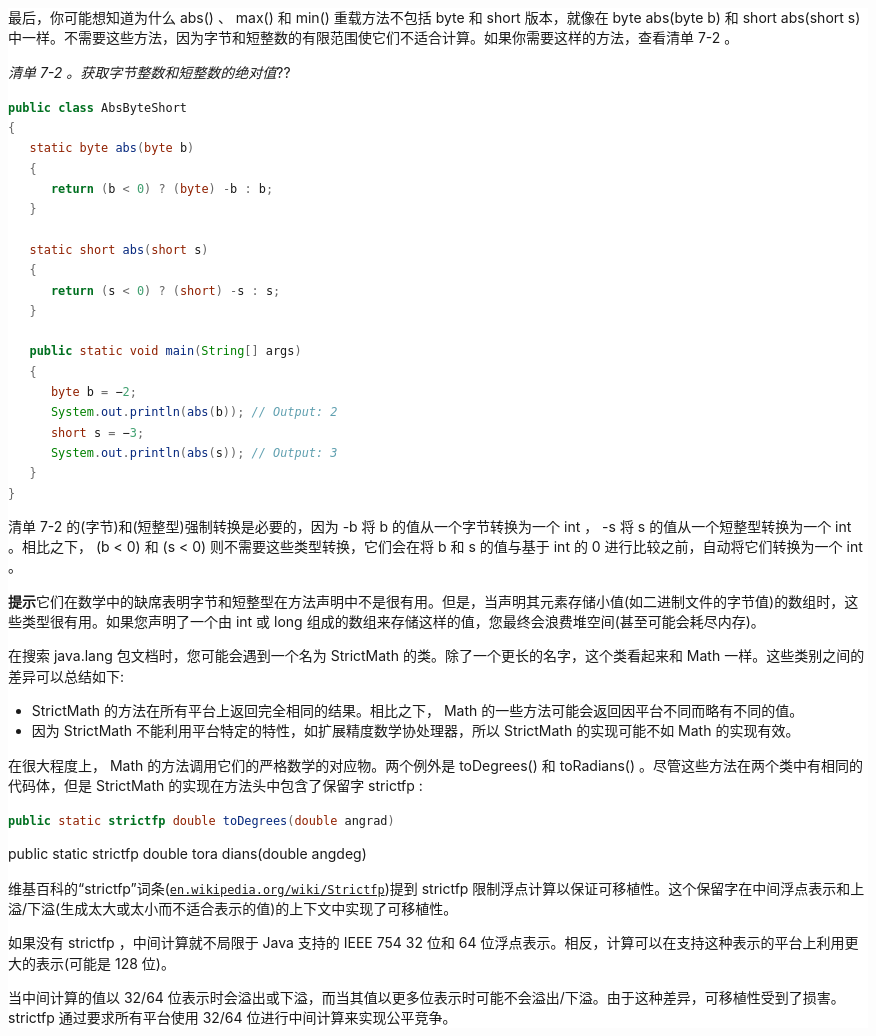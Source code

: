 最后，你可能想知道为什么 abs() 、 max() 和 min() 重载方法不包括 byte 和 short 版本，就像在 byte abs(byte b) 和 short abs(short s) 中一样。不需要这些方法，因为字节和短整数的有限范围使它们不适合计算。如果你需要这样的方法，查看清单 7-2 。

*清单 7-2 。获取字节整数和短整数的绝对值*??

```java
public class AbsByteShort
{
   static byte abs(byte b)
   {
      return (b < 0) ? (byte) -b : b;
   }

   static short abs(short s)
   {
      return (s < 0) ? (short) -s : s;
   }

   public static void main(String[] args)
   {
      byte b = −2;
      System.out.println(abs(b)); // Output: 2
      short s = −3;
      System.out.println(abs(s)); // Output: 3
   }
}

```

清单 7-2 的(字节)和(短整型)强制转换是必要的，因为 -b 将 b 的值从一个字节转换为一个 int ， -s 将 s 的值从一个短整型转换为一个 int 。相比之下， (b < 0) 和 (s < 0) 则不需要这些类型转换，它们会在将 b 和 s 的值与基于 int 的 0 进行比较之前，自动将它们转换为一个 int 。

**提示**它们在数学中的缺席表明字节和短整型在方法声明中不是很有用。但是，当声明其元素存储小值(如二进制文件的字节值)的数组时，这些类型很有用。如果您声明了一个由 int 或 long 组成的数组来存储这样的值，您最终会浪费堆空间(甚至可能会耗尽内存)。

在搜索 java.lang 包文档时，您可能会遇到一个名为 StrictMath 的类。除了一个更长的名字，这个类看起来和 Math 一样。这些类别之间的差异可以总结如下:

*   StrictMath 的方法在所有平台上返回完全相同的结果。相比之下， Math 的一些方法可能会返回因平台不同而略有不同的值。
*   因为 StrictMath 不能利用平台特定的特性，如扩展精度数学协处理器，所以 StrictMath 的实现可能不如 Math 的实现有效。

在很大程度上， Math 的方法调用它们的严格数学的对应物。两个例外是 toDegrees() 和 toRadians() 。尽管这些方法在两个类中有相同的代码体，但是 StrictMath 的实现在方法头中包含了保留字 strictfp :

```java
public static strictfp double toDegrees(double angrad)

```

public static strictfp double tora dians(double angdeg)

维基百科的“strictfp”词条([`en.wikipedia.org/wiki/Strictfp`](http://en.wikipedia.org/wiki/Strictfp))提到 strictfp 限制浮点计算以保证可移植性。这个保留字在中间浮点表示和上溢/下溢(生成太大或太小而不适合表示的值)的上下文中实现了可移植性。

如果没有 strictfp ，中间计算就不局限于 Java 支持的 IEEE 754 32 位和 64 位浮点表示。相反，计算可以在支持这种表示的平台上利用更大的表示(可能是 128 位)。

当中间计算的值以 32/64 位表示时会溢出或下溢，而当其值以更多位表示时可能不会溢出/下溢。由于这种差异，可移植性受到了损害。 strictfp 通过要求所有平台使用 32/64 位进行中间计算来实现公平竞争。
